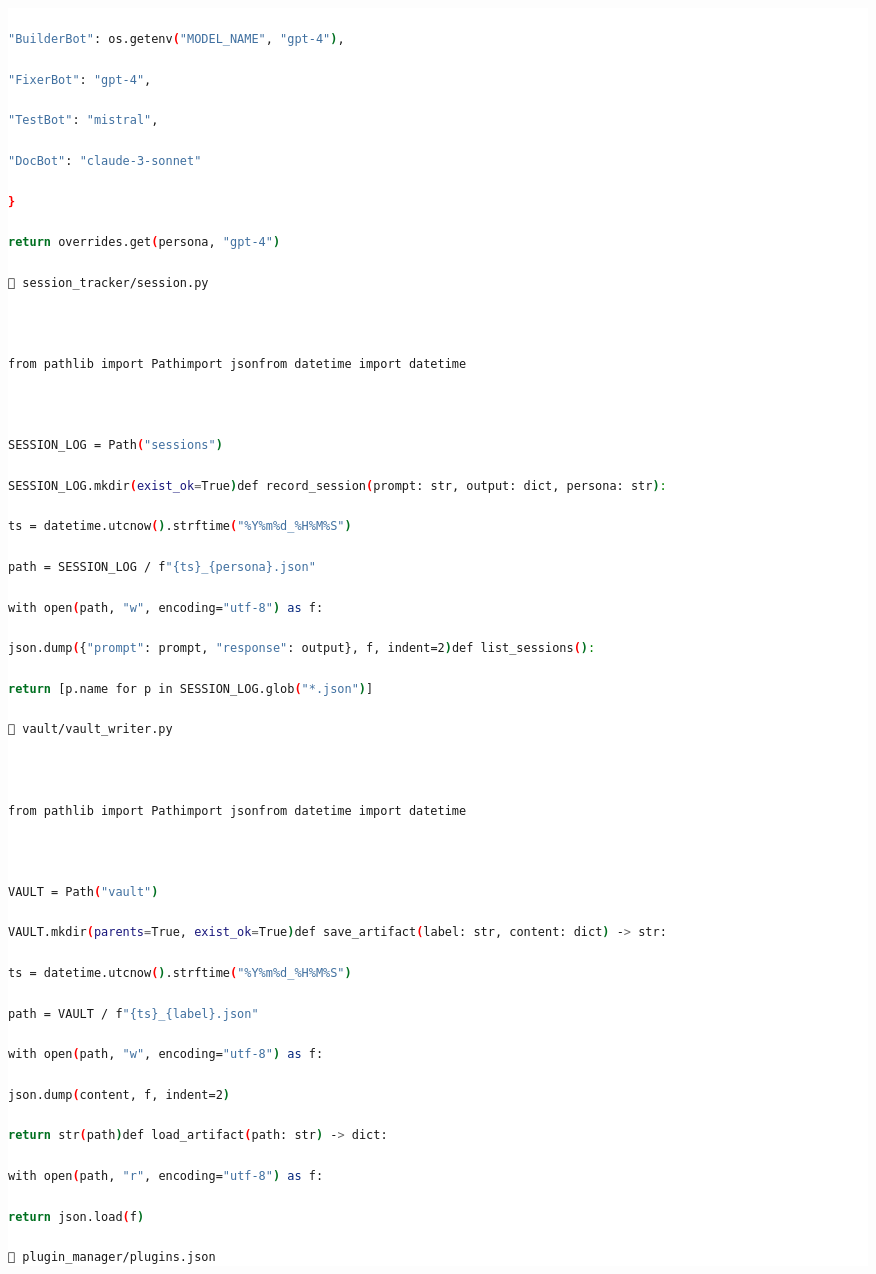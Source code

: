 ```bash

"BuilderBot": os.getenv("MODEL_NAME", "gpt-4"),

"FixerBot": "gpt-4",

"TestBot": "mistral",

"DocBot": "claude-3-sonnet"

}

return overrides.get(persona, "gpt-4")

📁 session_tracker/session.py



from pathlib import Pathimport jsonfrom datetime import datetime



SESSION_LOG = Path("sessions")

SESSION_LOG.mkdir(exist_ok=True)def record_session(prompt: str, output: dict, persona: str):

ts = datetime.utcnow().strftime("%Y%m%d_%H%M%S")

path = SESSION_LOG / f"{ts}_{persona}.json"

with open(path, "w", encoding="utf-8") as f:

json.dump({"prompt": prompt, "response": output}, f, indent=2)def list_sessions():

return [p.name for p in SESSION_LOG.glob("*.json")]

📁 vault/vault_writer.py



from pathlib import Pathimport jsonfrom datetime import datetime



VAULT = Path("vault")

VAULT.mkdir(parents=True, exist_ok=True)def save_artifact(label: str, content: dict) -> str:

ts = datetime.utcnow().strftime("%Y%m%d_%H%M%S")

path = VAULT / f"{ts}_{label}.json"

with open(path, "w", encoding="utf-8") as f:

json.dump(content, f, indent=2)

return str(path)def load_artifact(path: str) -> dict:

with open(path, "r", encoding="utf-8") as f:

return json.load(f)

📁 plugin_manager/plugins.json

```